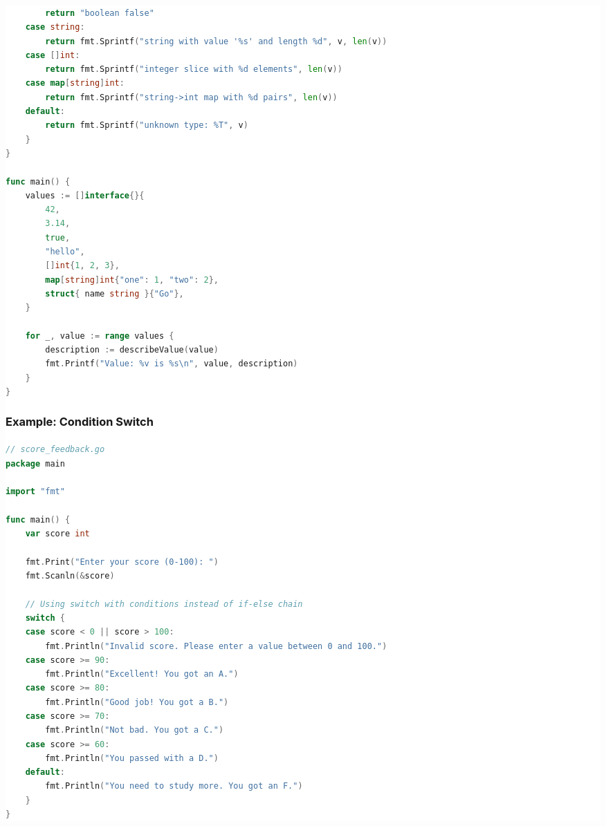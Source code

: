 ```go
        return "boolean false"
    case string:
        return fmt.Sprintf("string with value '%s' and length %d", v, len(v))
    case []int:
        return fmt.Sprintf("integer slice with %d elements", len(v))
    case map[string]int:
        return fmt.Sprintf("string->int map with %d pairs", len(v))
    default:
        return fmt.Sprintf("unknown type: %T", v)
    }
}

func main() {
    values := []interface{}{
        42,
        3.14,
        true,
        "hello",
        []int{1, 2, 3},
        map[string]int{"one": 1, "two": 2},
        struct{ name string }{"Go"},
    }
    
    for _, value := range values {
        description := describeValue(value)
        fmt.Printf("Value: %v is %s\n", value, description)
    }
}
```

### Example: Condition Switch
```go
// score_feedback.go
package main

import "fmt"

func main() {
    var score int
    
    fmt.Print("Enter your score (0-100): ")
    fmt.Scanln(&score)
    
    // Using switch with conditions instead of if-else chain
    switch {
    case score < 0 || score > 100:
        fmt.Println("Invalid score. Please enter a value between 0 and 100.")
    case score >= 90:
        fmt.Println("Excellent! You got an A.")
    case score >= 80:
        fmt.Println("Good job! You got a B.")
    case score >= 70:
        fmt.Println("Not bad. You got a C.")
    case score >= 60:
        fmt.Println("You passed with a D.")
    default:
        fmt.Println("You need to study more. You got an F.")
    }
}
```
